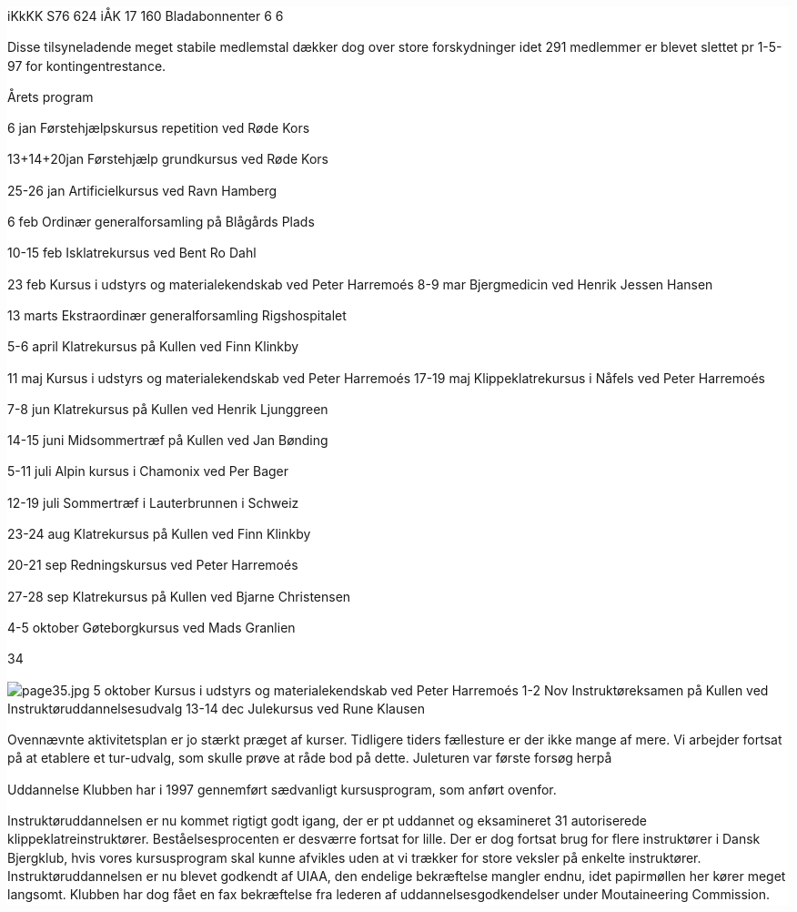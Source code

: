 iKkKK S76 624
iÅK 17 160
Bladabonnenter 6 6

Disse tilsyneladende meget stabile medlemstal dækker dog over store forskydninger idet
291 medlemmer er blevet slettet pr 1-5-97 for kontingentrestance.

Årets program

6 jan Førstehjælpskursus repetition ved Røde Kors

13+14+20jan Førstehjælp grundkursus ved Røde Kors

25-26 jan Artificielkursus ved Ravn Hamberg

6 feb Ordinær generalforsamling på Blågårds Plads

10-15 feb Isklatrekursus ved Bent Ro Dahl

23 feb Kursus i udstyrs og materialekendskab ved Peter Harremoés
8-9 mar Bjergmedicin ved Henrik Jessen Hansen

13 marts Ekstraordinær generalforsamling Rigshospitalet

5-6 april Klatrekursus på Kullen ved Finn Klinkby

11 maj Kursus i udstyrs og materialekendskab ved Peter Harremoés
17-19 maj Klippeklatrekursus i Nåfels ved Peter Harremoés

7-8 jun Klatrekursus på Kullen ved Henrik Ljunggreen

14-15 juni Midsommertræf på Kullen ved Jan Bønding

5-11 juli Alpin kursus i Chamonix ved Per Bager

12-19 juli Sommertræf i Lauterbrunnen i Schweiz

23-24 aug Klatrekursus på Kullen ved Finn Klinkby

20-21 sep Redningskursus ved Peter Harremoés

27-28 sep Klatrekursus på Kullen ved Bjarne Christensen

4-5 oktober Gøteborgkursus ved Mads Granlien

34




![page35.jpg](/1998/DB-1998-2/page35.jpg)
5 oktober Kursus i udstyrs og materialekendskab ved Peter Harremoés
1-2 Nov Instruktøreksamen på Kullen ved Instruktøruddannelsesudvalg
13-14 dec Julekursus ved Rune Klausen

Ovennævnte aktivitetsplan er jo stærkt præget af kurser. Tidligere tiders fællesture er der
ikke mange af mere. Vi arbejder fortsat på at etablere et tur-udvalg, som skulle prøve at
råde bod på dette. Juleturen var første forsøg herpå

Uddannelse
Klubben har i 1997 gennemført sædvanligt kursusprogram, som anført ovenfor.

Instruktøruddannelsen er nu kommet rigtigt godt igang, der er pt uddannet og
eksamineret 31 autoriserede klippeklatreinstruktører. Beståelsesprocenten er desværre
fortsat for lille. Der er dog fortsat brug for flere instruktører i Dansk Bjergklub, hvis
vores kursusprogram skal kunne afvikles uden at vi trækker for store veksler på enkelte
instruktører.  Instruktøruddannelsen er nu blevet godkendt af UIAA, den endelige
bekræftelse mangler endnu, idet papirmøllen her kører meget langsomt. Klubben har dog
fået en fax bekræftelse fra lederen af uddannelsesgodkendelser under Moutaineering
Commission.
